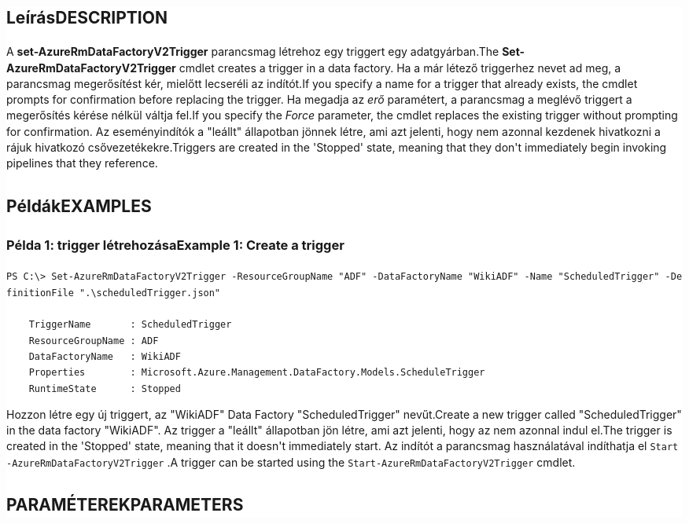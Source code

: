 ## <span data-ttu-id="81cf2-107">Leírás</span><span class="sxs-lookup"><span data-stu-id="81cf2-107">DESCRIPTION</span></span>
<span data-ttu-id="81cf2-108">A **set-AzureRmDataFactoryV2Trigger** parancsmag létrehoz egy triggert egy adatgyárban.</span><span class="sxs-lookup"><span data-stu-id="81cf2-108">The **Set-AzureRmDataFactoryV2Trigger** cmdlet creates a trigger in a data factory.</span></span> <span data-ttu-id="81cf2-109">Ha a már létező triggerhez nevet ad meg, a parancsmag megerősítést kér, mielőtt lecseréli az indítót.</span><span class="sxs-lookup"><span data-stu-id="81cf2-109">If you specify a name for a trigger that already exists, the cmdlet prompts for confirmation before replacing the trigger.</span></span> <span data-ttu-id="81cf2-110">Ha megadja az _erő_ paramétert, a parancsmag a meglévő triggert a megerősítés kérése nélkül váltja fel.</span><span class="sxs-lookup"><span data-stu-id="81cf2-110">If you specify the _Force_ parameter, the cmdlet replaces the existing trigger without prompting for confirmation.</span></span> <span data-ttu-id="81cf2-111">Az eseményindítók a "leállt" állapotban jönnek létre, ami azt jelenti, hogy nem azonnal kezdenek hivatkozni a rájuk hivatkozó csővezetékekre.</span><span class="sxs-lookup"><span data-stu-id="81cf2-111">Triggers are created in the 'Stopped' state, meaning that they don't immediately begin invoking pipelines that they reference.</span></span>

## <span data-ttu-id="81cf2-112">Példák</span><span class="sxs-lookup"><span data-stu-id="81cf2-112">EXAMPLES</span></span>

### <span data-ttu-id="81cf2-113">Példa 1: trigger létrehozása</span><span class="sxs-lookup"><span data-stu-id="81cf2-113">Example 1: Create a trigger</span></span>
```
PS C:\> Set-AzureRmDataFactoryV2Trigger -ResourceGroupName "ADF" -DataFactoryName "WikiADF" -Name "ScheduledTrigger" -DefinitionFile ".\scheduledTrigger.json"

    TriggerName       : ScheduledTrigger
    ResourceGroupName : ADF
    DataFactoryName   : WikiADF
    Properties        : Microsoft.Azure.Management.DataFactory.Models.ScheduleTrigger
    RuntimeState      : Stopped
```

<span data-ttu-id="81cf2-114">Hozzon létre egy új triggert, az "WikiADF" Data Factory "ScheduledTrigger" nevűt.</span><span class="sxs-lookup"><span data-stu-id="81cf2-114">Create a new trigger called "ScheduledTrigger" in the data factory "WikiADF".</span></span> <span data-ttu-id="81cf2-115">Az trigger a "leállt" állapotban jön létre, ami azt jelenti, hogy az nem azonnal indul el.</span><span class="sxs-lookup"><span data-stu-id="81cf2-115">The trigger is created in the 'Stopped' state, meaning that it doesn't immediately start.</span></span> <span data-ttu-id="81cf2-116">Az indítót a parancsmag használatával indíthatja el `Start-AzureRmDataFactoryV2Trigger` .</span><span class="sxs-lookup"><span data-stu-id="81cf2-116">A trigger can be started using the `Start-AzureRmDataFactoryV2Trigger` cmdlet.</span></span>

## <span data-ttu-id="81cf2-117">PARAMÉTEREK</span><span class="sxs-lookup"><span data-stu-id="81cf2-117">PARAMETERS</span></span>
